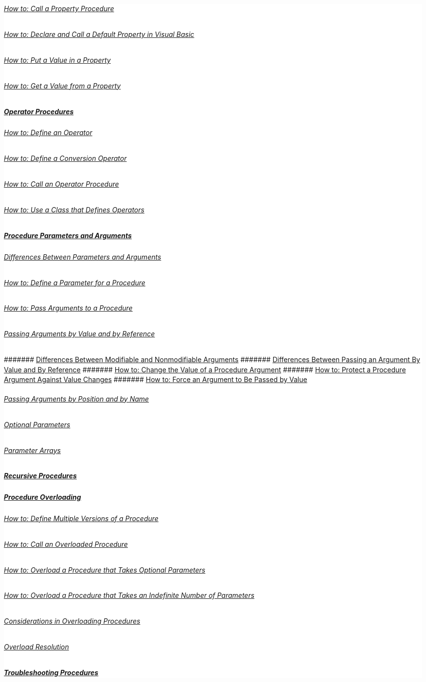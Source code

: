 ###### [How to: Call a Property Procedure](how-to-call-a-property-procedure.md)
###### [How to: Declare and Call a Default Property in Visual Basic](how-to-declare-and-call-a-default-property.md)
###### [How to: Put a Value in a Property](how-to-put-a-value-in-a-property.md)
###### [How to: Get a Value from a Property](how-to-get-a-value-from-a-property.md)
##### [Operator Procedures](operator-procedures.md)
###### [How to: Define an Operator](how-to-define-an-operator.md)
###### [How to: Define a Conversion Operator](how-to-define-a-conversion-operator.md)
###### [How to: Call an Operator Procedure](how-to-call-an-operator-procedure.md)
###### [How to: Use a Class that Defines Operators](how-to-use-a-class-that-defines-operators.md)
##### [Procedure Parameters and Arguments](procedure-parameters-and-arguments.md)
###### [Differences Between Parameters and Arguments](differences-between-parameters-and-arguments.md)
###### [How to: Define a Parameter for a Procedure](how-to-define-a-parameter-for-a-procedure.md)
###### [How to: Pass Arguments to a Procedure](how-to-pass-arguments-to-a-procedure.md)
###### [Passing Arguments by Value and by Reference](passing-arguments-by-value-and-by-reference.md)
####### [Differences Between Modifiable and Nonmodifiable Arguments](differences-between-modifiable-and-nonmodifiable-arguments.md)
####### [Differences Between Passing an Argument By Value and By Reference](differences-between-passing-an-argument-by-value-and-by-reference.md)
####### [How to: Change the Value of a Procedure Argument](how-to-change-the-value-of-a-procedure-argument.md)
####### [How to: Protect a Procedure Argument Against Value Changes](how-to-protect-a-procedure-argument-against-value-changes.md)
####### [How to: Force an Argument to Be Passed by Value](how-to-force-an-argument-to-be-passed-by-value.md)
###### [Passing Arguments by Position and by Name](passing-arguments-by-position-and-by-name.md)
###### [Optional Parameters](optional-parameters.md)
###### [Parameter Arrays](parameter-arrays.md)
##### [Recursive Procedures](recursive-procedures.md)
##### [Procedure Overloading](procedure-overloading.md)
###### [How to: Define Multiple Versions of a Procedure](how-to-define-multiple-versions-of-a-procedure.md)
###### [How to: Call an Overloaded Procedure](how-to-call-an-overloaded-procedure.md)
###### [How to: Overload a Procedure that Takes Optional Parameters](how-to-overload-a-procedure-that-takes-optional-parameters.md)
###### [How to: Overload a Procedure that Takes an Indefinite Number of Parameters](how-to-overload-a-procedure-that-takes-an-indefinite-number-of-parameters.md)
###### [Considerations in Overloading Procedures](considerations-in-overloading-procedures.md)
###### [Overload Resolution](overload-resolution.md)
##### [Troubleshooting Procedures](troubleshooting-procedures.md)